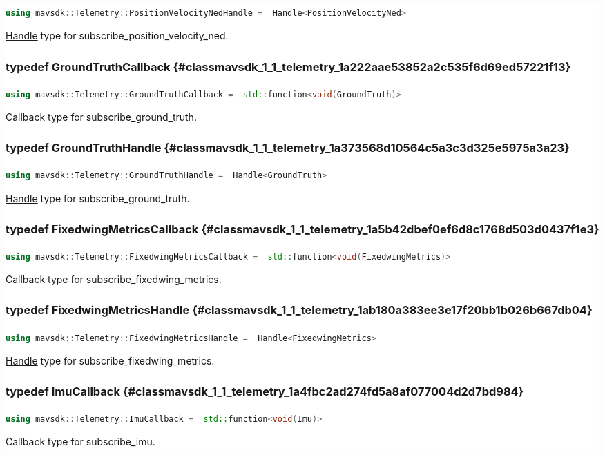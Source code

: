 ```cpp
using mavsdk::Telemetry::PositionVelocityNedHandle =  Handle<PositionVelocityNed>
```


[Handle](classmavsdk_1_1_handle.md) type for subscribe_position_velocity_ned.


### typedef GroundTruthCallback {#classmavsdk_1_1_telemetry_1a222aae53852a2c535f6d69ed57221f13}

```cpp
using mavsdk::Telemetry::GroundTruthCallback =  std::function<void(GroundTruth)>
```


Callback type for subscribe_ground_truth.


### typedef GroundTruthHandle {#classmavsdk_1_1_telemetry_1a373568d10564c5a3c3d325e5975a3a23}

```cpp
using mavsdk::Telemetry::GroundTruthHandle =  Handle<GroundTruth>
```


[Handle](classmavsdk_1_1_handle.md) type for subscribe_ground_truth.


### typedef FixedwingMetricsCallback {#classmavsdk_1_1_telemetry_1a5b42dbef0ef6d8c1768d503d0437f1e3}

```cpp
using mavsdk::Telemetry::FixedwingMetricsCallback =  std::function<void(FixedwingMetrics)>
```


Callback type for subscribe_fixedwing_metrics.


### typedef FixedwingMetricsHandle {#classmavsdk_1_1_telemetry_1ab180a383ee3e17f20bb1b026b667db04}

```cpp
using mavsdk::Telemetry::FixedwingMetricsHandle =  Handle<FixedwingMetrics>
```


[Handle](classmavsdk_1_1_handle.md) type for subscribe_fixedwing_metrics.


### typedef ImuCallback {#classmavsdk_1_1_telemetry_1a4fbc2ad274fd5a8af077004d2d7bd984}

```cpp
using mavsdk::Telemetry::ImuCallback =  std::function<void(Imu)>
```


Callback type for subscribe_imu.

